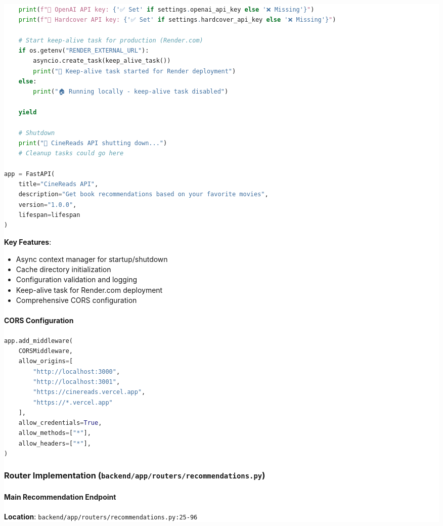 ```python
    print(f"🔑 OpenAI API key: {'✅ Set' if settings.openai_api_key else '❌ Missing'}")
    print(f"🔑 Hardcover API key: {'✅ Set' if settings.hardcover_api_key else '❌ Missing'}")
    
    # Start keep-alive task for production (Render.com)
    if os.getenv("RENDER_EXTERNAL_URL"):
        asyncio.create_task(keep_alive_task())
        print("🔄 Keep-alive task started for Render deployment")
    else:
        print("🏠 Running locally - keep-alive task disabled")
    
    yield
    
    # Shutdown
    print("👋 CineReads API shutting down...")
    # Cleanup tasks could go here

app = FastAPI(
    title="CineReads API",
    description="Get book recommendations based on your favorite movies",
    version="1.0.0",
    lifespan=lifespan
)
```

**Key Features**:
- Async context manager for startup/shutdown
- Cache directory initialization
- Configuration validation and logging
- Keep-alive task for Render.com deployment
- Comprehensive CORS configuration

#### CORS Configuration
```python
app.add_middleware(
    CORSMiddleware,
    allow_origins=[
        "http://localhost:3000",
        "http://localhost:3001", 
        "https://cinereads.vercel.app",
        "https://*.vercel.app"
    ],
    allow_credentials=True,
    allow_methods=["*"],
    allow_headers=["*"],
)
```

### Router Implementation (`backend/app/routers/recommendations.py`)

#### Main Recommendation Endpoint
**Location**: `backend/app/routers/recommendations.py:25-96`
